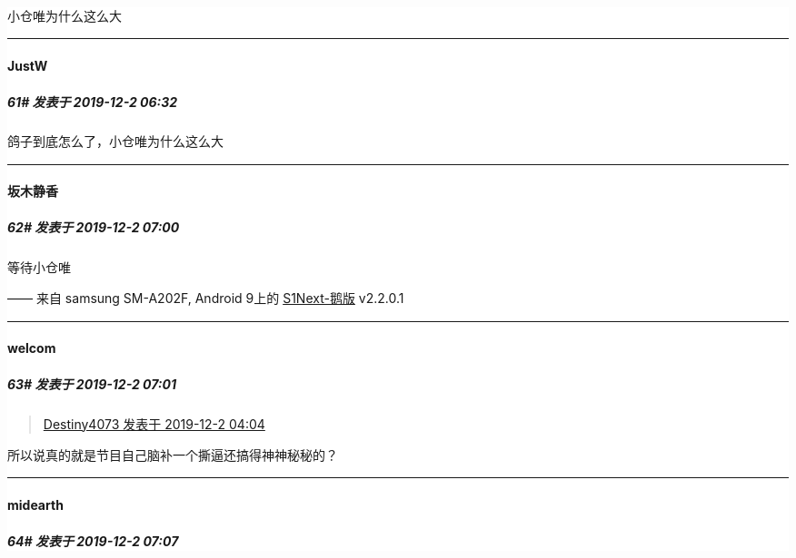 


小仓唯为什么这么大







*****

####  JustW  
##### 61#       发表于 2019-12-2 06:32




鸽子到底怎么了，小仓唯为什么这么大







*****

####  坂木静香  
##### 62#       发表于 2019-12-2 07:00




等待小仓唯

—— 来自 samsung SM-A202F, Android 9上的 [S1Next-鹅版](https://github.com/ykrank/S1-Next/releases) v2.2.0.1







*****

####  welcom  
##### 63#       发表于 2019-12-2 07:01



<blockquote><a href="httphttps://bbs.saraba1st.com/2b/forum.php?mod=redirect&amp;goto=findpost&amp;pid=45683407&amp;ptid=1871319" target="_blank">Destiny4073 发表于 2019-12-2 04:04</a></blockquote>
所以说真的就是节目自己脑补一个撕逼还搞得神神秘秘的？







*****

####  midearth  
##### 64#       发表于 2019-12-2 07:07



